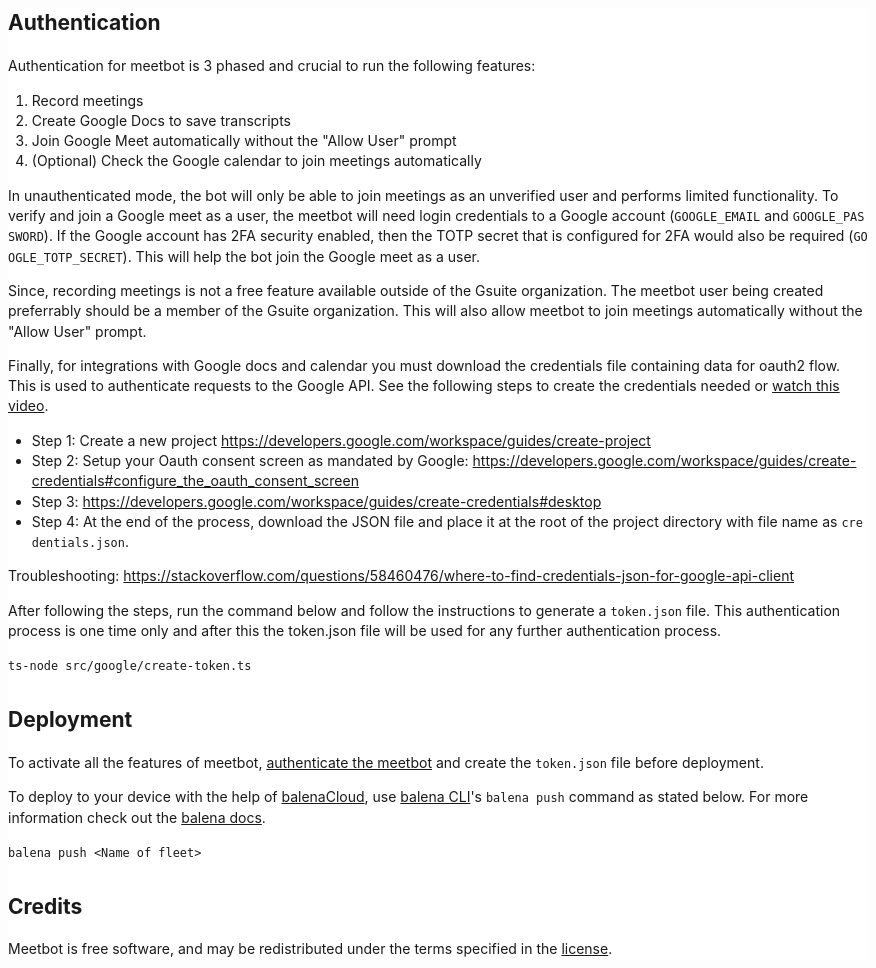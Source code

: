 ## Authentication

Authentication for meetbot is 3 phased and crucial to run the following features:

1. Record meetings
2. Create Google Docs to save transcripts
3. Join Google Meet automatically without the "Allow User" prompt
4. (Optional) Check the Google calendar to join meetings automatically

In unauthenticated mode, the bot will only be able to join meetings as an unverified user and performs limited functionality. To verify and join a Google meet as a user, the meetbot will need login credentials to a Google account (`GOOGLE_EMAIL` and `GOOGLE_PASSWORD`). If the Google account has 2FA security enabled, then the TOTP secret that is configured for 2FA would also be required (`GOOGLE_TOTP_SECRET`). This will help the bot join the Google meet as a user.

Since, recording meetings is not a free feature available outside of the Gsuite organization. The meetbot user being created preferrably should be a member of the Gsuite organization. This will also allow meetbot to join meetings automatically without the "Allow User" prompt.

Finally, for integrations with Google docs and calendar you must download the credentials file containing data for oauth2 flow. This is used to authenticate requests to the Google API. See the following steps to create the credentials needed or [watch this video](https://www.youtube.com/watch?v=vt_PtZ6KYIE).

- Step 1: Create a new project https://developers.google.com/workspace/guides/create-project
- Step 2: Setup your Oauth consent screen as mandated by Google: https://developers.google.com/workspace/guides/create-credentials#configure_the_oauth_consent_screen
- Step 3: https://developers.google.com/workspace/guides/create-credentials#desktop
- Step 4: At the end of the process, download the JSON file and place it at the root of the project directory with file name as `credentials.json`.

Troubleshooting: https://stackoverflow.com/questions/58460476/where-to-find-credentials-json-for-google-api-client

After following the steps, run the command below and follow the instructions to generate a `token.json` file. This authentication process is one time only and after this the token.json file will be used for any further authentication process. 

```
ts-node src/google/create-token.ts
```

## Deployment

To activate all the features of meetbot, [authenticate the meetbot](#authentication) and create the `token.json` file before deployment. 

To deploy to your device with the help of [balenaCloud](https://www.balena.io/cloud/), use [balena CLI](https://github.com/balena-io/balena-cli/blob/master/INSTALL.md)'s `balena push` command as stated below. For more information check out the [balena docs](https://www.balena.io/docs/learn/deploy/deployment/).

```
balena push <Name of fleet>
```

## Credits

Meetbot is free software, and may be redistributed under the terms specified in the [license](./LICENSE).

